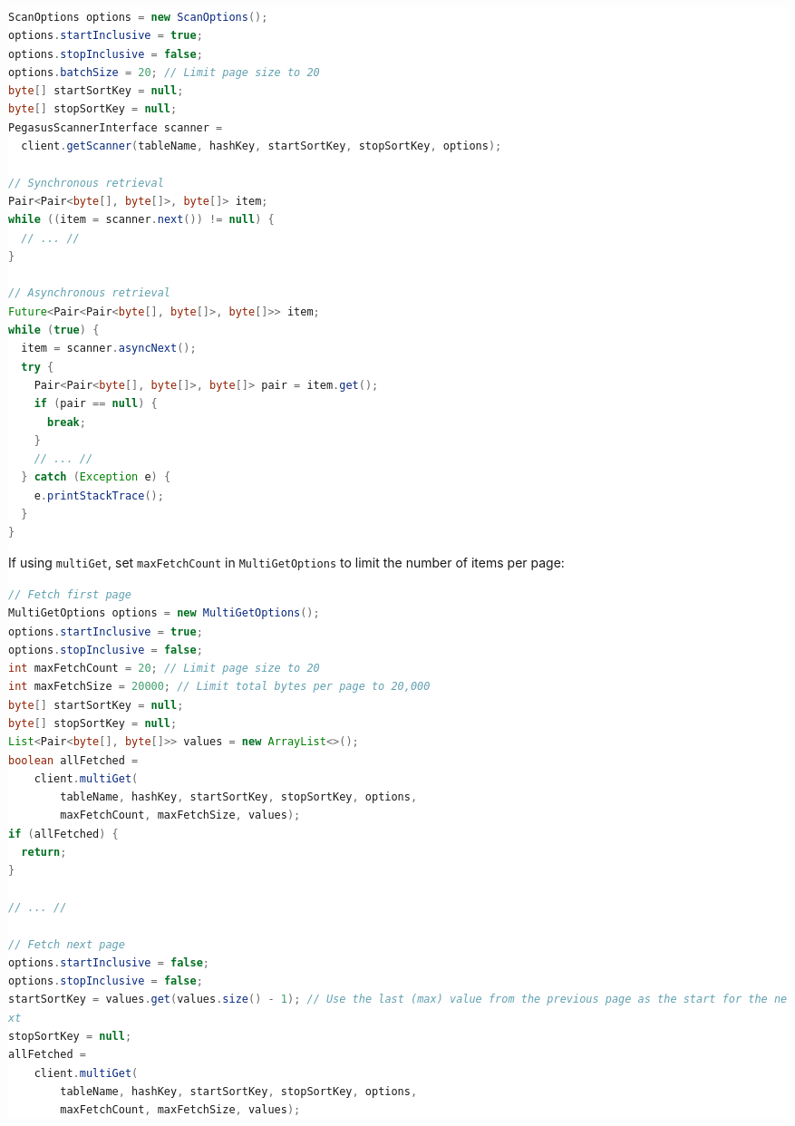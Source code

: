 ```java
ScanOptions options = new ScanOptions();
options.startInclusive = true;
options.stopInclusive = false;
options.batchSize = 20; // Limit page size to 20
byte[] startSortKey = null;
byte[] stopSortKey = null;
PegasusScannerInterface scanner =
  client.getScanner(tableName, hashKey, startSortKey, stopSortKey, options);

// Synchronous retrieval
Pair<Pair<byte[], byte[]>, byte[]> item;
while ((item = scanner.next()) != null) {
  // ... //
}

// Asynchronous retrieval
Future<Pair<Pair<byte[], byte[]>, byte[]>> item;
while (true) {
  item = scanner.asyncNext();
  try {
    Pair<Pair<byte[], byte[]>, byte[]> pair = item.get();
    if (pair == null) {
      break;
    }
    // ... //
  } catch (Exception e) {
    e.printStackTrace();
  }
}
```

If using `multiGet`, set `maxFetchCount` in `MultiGetOptions` to limit the number of items per page:

```java
// Fetch first page
MultiGetOptions options = new MultiGetOptions();
options.startInclusive = true;
options.stopInclusive = false;
int maxFetchCount = 20; // Limit page size to 20
int maxFetchSize = 20000; // Limit total bytes per page to 20,000
byte[] startSortKey = null;
byte[] stopSortKey = null;
List<Pair<byte[], byte[]>> values = new ArrayList<>();
boolean allFetched =
    client.multiGet(
        tableName, hashKey, startSortKey, stopSortKey, options,
        maxFetchCount, maxFetchSize, values);
if (allFetched) {
  return;
}

// ... //

// Fetch next page
options.startInclusive = false;
options.stopInclusive = false;
startSortKey = values.get(values.size() - 1); // Use the last (max) value from the previous page as the start for the next
stopSortKey = null;
allFetched =
    client.multiGet(
        tableName, hashKey, startSortKey, stopSortKey, options,
        maxFetchCount, maxFetchSize, values);
```